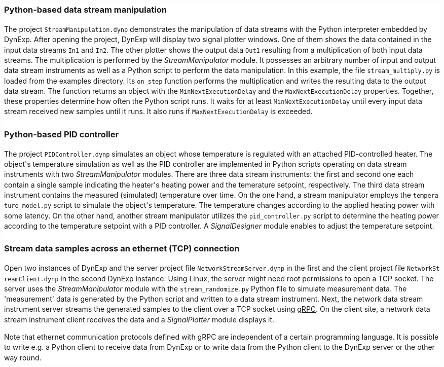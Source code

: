 ### Python-based data stream manipulation
The project `StreamManipulation.dynp` demonstrates the manipulation of data streams with the Python interpreter embedded by DynExp.
After opening the project, DynExp will display two signal plotter windows.
One of them shows the data contained in the input data streams `In1` and `In2`.
The other plotter shows the output data `Out1` resulting from a multiplication of both input data streams.
The multiplication is performed by the *StreamManipulator* module.
It possesses an arbitrary number of input and output data stream instruments as well as a Python script to perform the data manipulation.
In this example, the file `stream_multiply.py` is loaded from the examples directory.
Its `on_step` function performs the multiplication and writes the resulting data to the output data stream.
The function returns an object with the `MinNextExecutionDelay` and the `MaxNextExecutionDelay` properties.
Together, these properties determine how often the Python script runs.
It waits for at least `MinNextExecutionDelay` until every input data stream received new samples until it runs.
It also runs if `MaxNextExecutionDelay` is exceeded.

### Python-based PID controller
The project `PIDController.dynp` simulates an object whose temperature is regulated with an attached PID-controlled heater.
The object's temperature simulation as well as the PID controller are implemented in Python scripts operating on data stream instruments with two *StreamManipulator* modules.
There are three data stream instruments: the first and second one each contain a single sample indicating the heater's heating power and the temerature setpoint, respectively.
The third data stream instrument contains the measured (simulated) temperature over time.
On the one hand, a stream manipulator employs the `temperature_model.py` script to simulate the object's temperature.
The temperature changes according to the applied heating power with some latency.
On the other hand, another stream manipulator utilizes the `pid_controller.py` script to determine the heating power according to the temperature setpoint with a PID controller.
A *SignalDesigner* module enables to adjust the temperature setpoint.

### Stream data samples across an ethernet (TCP) connection
Open two instances of DynExp and the server project file `NetworkStreamServer.dynp` in the first and the client project file `NetworkStreamClient.dynp` in the second DynExp instance.
Using Linux, the server might need root permissions to open a TCP socket.
The server uses the *StreamManipulator* module with the `stream_randomize.py` Python file to simulate measurement data.
The 'measurement' data is generated by the Python script and written to a data stream instrument.
Next, the network data stream instrument server streams the generated samples to the client over a TCP socket using [gRPC](https://grpc.io/).
On the client site, a network data stream instrument client receives the data and a *SignalPlotter* module displays it.

Note that ethernet communication protocols defined with gRPC are independent of a certain programming language.
It is possible to write e.g. a Python client to receive data from DynExp or to write data from the Python client to the DynExp server or the other way round.
